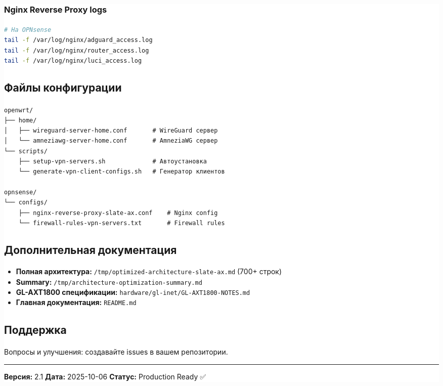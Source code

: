 ### Nginx Reverse Proxy logs

```bash
# На OPNsense
tail -f /var/log/nginx/adguard_access.log
tail -f /var/log/nginx/router_access.log
tail -f /var/log/nginx/luci_access.log
```

## Файлы конфигурации

```
openwrt/
├── home/
│   ├── wireguard-server-home.conf       # WireGuard сервер
│   └── amneziawg-server-home.conf       # AmneziaWG сервер
└── scripts/
    ├── setup-vpn-servers.sh             # Автоустановка
    └── generate-vpn-client-configs.sh   # Генератор клиентов

opnsense/
└── configs/
    ├── nginx-reverse-proxy-slate-ax.conf    # Nginx config
    └── firewall-rules-vpn-servers.txt       # Firewall rules
```

## Дополнительная документация

- **Полная архитектура:** `/tmp/optimized-architecture-slate-ax.md` (700+ строк)
- **Summary:** `/tmp/architecture-optimization-summary.md`
- **GL-AXT1800 спецификации:** `hardware/gl-inet/GL-AXT1800-NOTES.md`
- **Главная документация:** `README.md`

## Поддержка

Вопросы и улучшения: создавайте issues в вашем репозитории.

---

**Версия:** 2.1
**Дата:** 2025-10-06
**Статус:** Production Ready ✅
